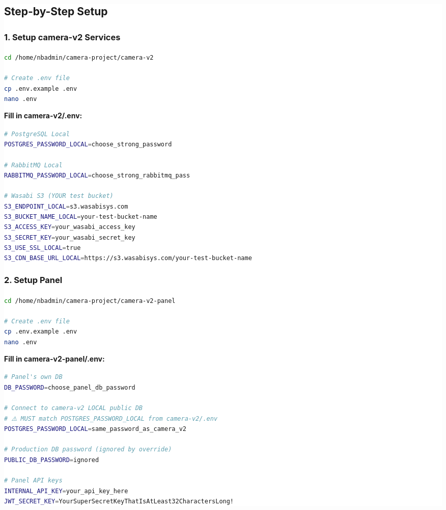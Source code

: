 ## Step-by-Step Setup

### 1. Setup camera-v2 Services

```bash
cd /home/nbadmin/camera-project/camera-v2

# Create .env file
cp .env.example .env
nano .env
```

**Fill in camera-v2/.env:**
```bash
# PostgreSQL Local
POSTGRES_PASSWORD_LOCAL=choose_strong_password

# RabbitMQ Local
RABBITMQ_PASSWORD_LOCAL=choose_strong_rabbitmq_pass

# Wasabi S3 (YOUR test bucket)
S3_ENDPOINT_LOCAL=s3.wasabisys.com
S3_BUCKET_NAME_LOCAL=your-test-bucket-name
S3_ACCESS_KEY=your_wasabi_access_key
S3_SECRET_KEY=your_wasabi_secret_key
S3_USE_SSL_LOCAL=true
S3_CDN_BASE_URL_LOCAL=https://s3.wasabisys.com/your-test-bucket-name
```

### 2. Setup Panel

```bash
cd /home/nbadmin/camera-project/camera-v2-panel

# Create .env file
cp .env.example .env
nano .env
```

**Fill in camera-v2-panel/.env:**
```bash
# Panel's own DB
DB_PASSWORD=choose_panel_db_password

# Connect to camera-v2 LOCAL public DB
# ⚠️ MUST match POSTGRES_PASSWORD_LOCAL from camera-v2/.env
POSTGRES_PASSWORD_LOCAL=same_password_as_camera_v2

# Production DB password (ignored by override)
PUBLIC_DB_PASSWORD=ignored

# Panel API keys
INTERNAL_API_KEY=your_api_key_here
JWT_SECRET_KEY=YourSuperSecretKeyThatIsAtLeast32CharactersLong!
```
